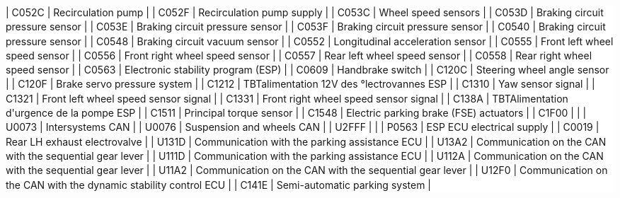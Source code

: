 | C052C | Recirculation pump |
| C052F | Recirculation pump supply |
| C053C | Wheel speed sensors |
| C053D | Braking circuit pressure sensor |
| C053E | Braking circuit pressure sensor |
| C053F | Braking circuit pressure sensor |
| C0540 | Braking circuit pressure sensor |
| C0548 | Braking circuit vacuum sensor |
| C0552 | Longitudinal acceleration sensor |
| C0555 | Front left wheel speed sensor |
| C0556 | Front right wheel speed sensor |
| C0557 | Rear left wheel speed sensor |
| C0558 | Rear right wheel speed sensor |
| C0563 | Electronic stability program (ESP) |
| C0609 | Handbrake switch |
| C120C | Steering wheel angle sensor |
| C120F | Brake servo pressure system |
| C1212 | TBTalimentation 12V des °lectrovannes ESP |
| C1310 | Yaw sensor signal |
| C1321 | Front left wheel speed sensor signal |
| C1331 | Front right wheel speed sensor signal |
| C138A | TBTAlimentation d'urgence de la pompe ESP |
| C1511 | Principal torque sensor |
| C1548 | Electric parking brake (FSE) actuators |
| C1F00 |  |
| U0073 | Intersystems CAN |
| U0076 | Suspension and wheels CAN |
| U2FFF |  |
| P0563 | ESP ECU electrical supply |
| C0019 | Rear LH exhaust electrovalve |
| U131D | Communication with the parking assistance ECU |
| U13A2 | Communication on the CAN with the sequential gear lever |
| U111D | Communication with the parking assistance ECU |
| U112A | Communication on the CAN with the sequential gear lever |
| U11A2 | Communication on the CAN with the sequential gear lever |
| U12F0 | Communication on the CAN with the dynamic stability control ECU |
| C141E | Semi-automatic parking system |